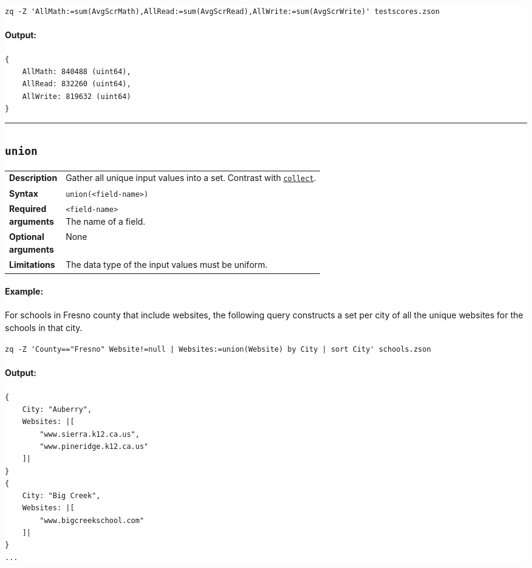```mdtest-command dir=testdata/edu
zq -Z 'AllMath:=sum(AvgScrMath),AllRead:=sum(AvgScrRead),AllWrite:=sum(AvgScrWrite)' testscores.zson
```

#### Output:
```mdtest-output
{
    AllMath: 840488 (uint64),
    AllRead: 832260 (uint64),
    AllWrite: 819632 (uint64)
}
```

---

## `union`

|                           |                                                                |
| ------------------------- | -------------------------------------------------------------- |
| **Description**           | Gather all unique input values into a set. Contrast with [`collect`](#collect). |
| **Syntax**                | `union(<field-name>)`                                          |
| **Required<br>arguments** | `<field-name>`<br>The name of a field.                         |
| **Optional<br>arguments** | None                                                           |
| **Limitations**           | The data type of the input values must be uniform.             |

#### Example:

For schools in Fresno county that include websites, the following query
constructs a set per city of all the unique websites for the schools in that
city.

```mdtest-command dir=testdata/edu
zq -Z 'County=="Fresno" Website!=null | Websites:=union(Website) by City | sort City' schools.zson
```

#### Output:
```mdtest-output head
{
    City: "Auberry",
    Websites: |[
        "www.sierra.k12.ca.us",
        "www.pineridge.k12.ca.us"
    ]|
}
{
    City: "Big Creek",
    Websites: |[
        "www.bigcreekschool.com"
    ]|
}
...
```
